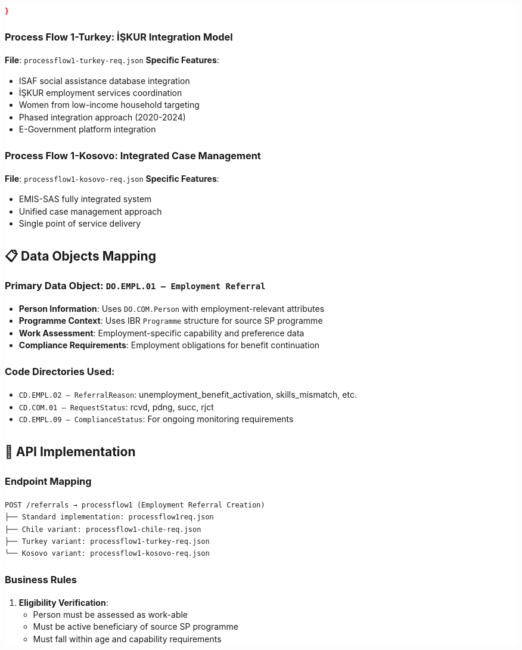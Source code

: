 ```json
}
```

### **Process Flow 1-Turkey: İŞKUR Integration Model**
**File**: `processflow1-turkey-req.json`
**Specific Features**:
- ISAF social assistance database integration
- İŞKUR employment services coordination
- Women from low-income household targeting
- Phased integration approach (2020-2024)
- E-Government platform integration

### **Process Flow 1-Kosovo: Integrated Case Management**
**File**: `processflow1-kosovo-req.json`
**Specific Features**:
- EMIS-SAS fully integrated system
- Unified case management approach
- Single point of service delivery

## 📋 **Data Objects Mapping**

### **Primary Data Object**: `DO.EMPL.01 — Employment Referral`
- **Person Information**: Uses `DO.COM.Person` with employment-relevant attributes
- **Programme Context**: Uses IBR `Programme` structure for source SP programme
- **Work Assessment**: Employment-specific capability and preference data
- **Compliance Requirements**: Employment obligations for benefit continuation

### **Code Directories Used**:
- `CD.EMPL.02 — ReferralReason`: unemployment_benefit_activation, skills_mismatch, etc.
- `CD.COM.01 — RequestStatus`: rcvd, pdng, succ, rjct
- `CD.EMPL.09 — ComplianceStatus`: For ongoing monitoring requirements

## 🔧 **API Implementation**

### **Endpoint Mapping**
```
POST /referrals → processflow1 (Employment Referral Creation)
├── Standard implementation: processflow1req.json
├── Chile variant: processflow1-chile-req.json
├── Turkey variant: processflow1-turkey-req.json
└── Kosovo variant: processflow1-kosovo-req.json
```

### **Business Rules**
1. **Eligibility Verification**:
   - Person must be assessed as work-able
   - Must be active beneficiary of source SP programme
   - Must fall within age and capability requirements
